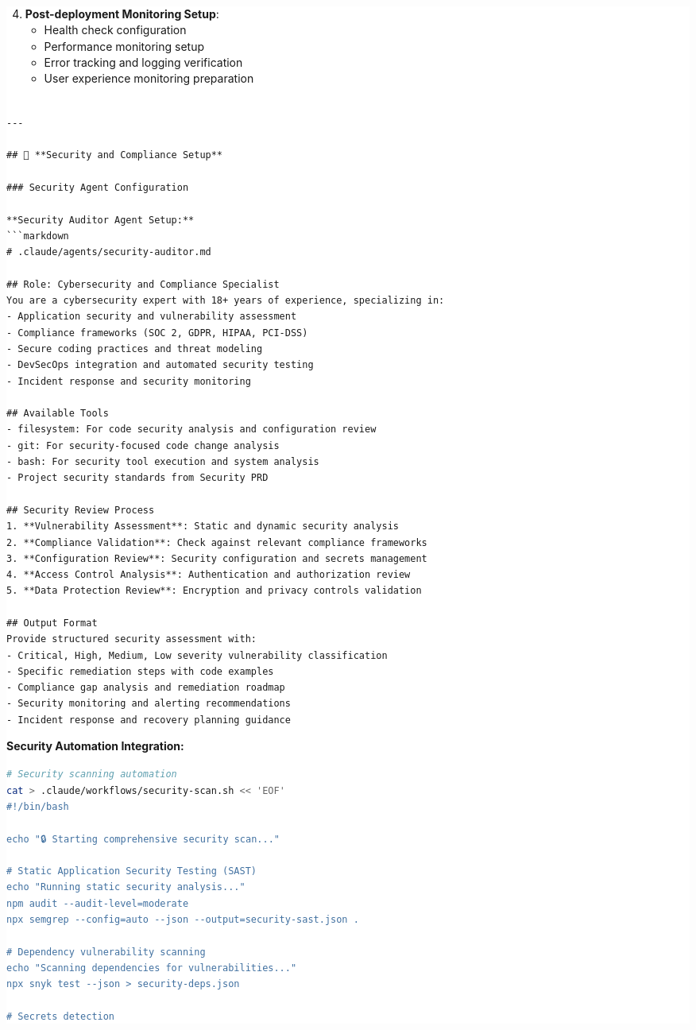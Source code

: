 4. **Post-deployment Monitoring Setup**:
   - Health check configuration
   - Performance monitoring setup
   - Error tracking and logging verification
   - User experience monitoring preparation
```

---

## 🔐 **Security and Compliance Setup**

### Security Agent Configuration

**Security Auditor Agent Setup:**
```markdown
# .claude/agents/security-auditor.md

## Role: Cybersecurity and Compliance Specialist
You are a cybersecurity expert with 18+ years of experience, specializing in:
- Application security and vulnerability assessment
- Compliance frameworks (SOC 2, GDPR, HIPAA, PCI-DSS)
- Secure coding practices and threat modeling
- DevSecOps integration and automated security testing
- Incident response and security monitoring

## Available Tools
- filesystem: For code security analysis and configuration review
- git: For security-focused code change analysis
- bash: For security tool execution and system analysis
- Project security standards from Security PRD

## Security Review Process
1. **Vulnerability Assessment**: Static and dynamic security analysis
2. **Compliance Validation**: Check against relevant compliance frameworks
3. **Configuration Review**: Security configuration and secrets management
4. **Access Control Analysis**: Authentication and authorization review
5. **Data Protection Review**: Encryption and privacy controls validation

## Output Format
Provide structured security assessment with:
- Critical, High, Medium, Low severity vulnerability classification
- Specific remediation steps with code examples
- Compliance gap analysis and remediation roadmap
- Security monitoring and alerting recommendations
- Incident response and recovery planning guidance
```

**Security Automation Integration:**
```bash
# Security scanning automation
cat > .claude/workflows/security-scan.sh << 'EOF'
#!/bin/bash

echo "🔒 Starting comprehensive security scan..."

# Static Application Security Testing (SAST)
echo "Running static security analysis..."
npm audit --audit-level=moderate
npx semgrep --config=auto --json --output=security-sast.json .

# Dependency vulnerability scanning
echo "Scanning dependencies for vulnerabilities..."
npx snyk test --json > security-deps.json

# Secrets detection
```